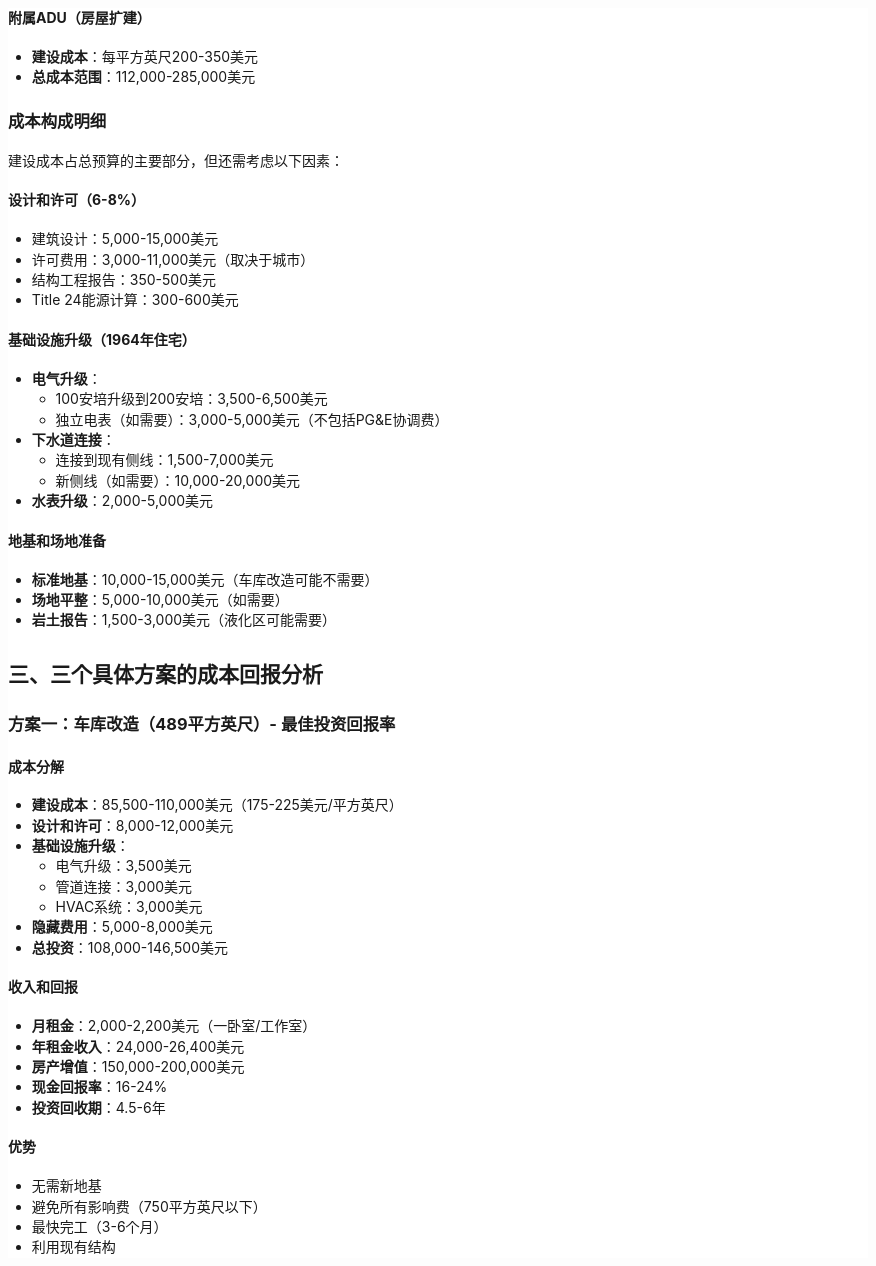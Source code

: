 #### 附属ADU（房屋扩建）
- **建设成本**：每平方英尺200-350美元
- **总成本范围**：112,000-285,000美元

### 成本构成明细

建设成本占总预算的主要部分，但还需考虑以下因素：

#### 设计和许可（6-8%）
- 建筑设计：5,000-15,000美元
- 许可费用：3,000-11,000美元（取决于城市）
- 结构工程报告：350-500美元
- Title 24能源计算：300-600美元

#### 基础设施升级（1964年住宅）
- **电气升级**：
  - 100安培升级到200安培：3,500-6,500美元
  - 独立电表（如需要）：3,000-5,000美元（不包括PG&E协调费）
- **下水道连接**：
  - 连接到现有侧线：1,500-7,000美元
  - 新侧线（如需要）：10,000-20,000美元
- **水表升级**：2,000-5,000美元

#### 地基和场地准备
- **标准地基**：10,000-15,000美元（车库改造可能不需要）
- **场地平整**：5,000-10,000美元（如需要）
- **岩土报告**：1,500-3,000美元（液化区可能需要）

## 三、三个具体方案的成本回报分析

### 方案一：车库改造（489平方英尺）- 最佳投资回报率

#### 成本分解
- **建设成本**：85,500-110,000美元（175-225美元/平方英尺）
- **设计和许可**：8,000-12,000美元
- **基础设施升级**：
  - 电气升级：3,500美元
  - 管道连接：3,000美元
  - HVAC系统：3,000美元
- **隐藏费用**：5,000-8,000美元
- **总投资**：108,000-146,500美元

#### 收入和回报
- **月租金**：2,000-2,200美元（一卧室/工作室）
- **年租金收入**：24,000-26,400美元
- **房产增值**：150,000-200,000美元
- **现金回报率**：16-24%
- **投资回收期**：4.5-6年

#### 优势
- 无需新地基
- 避免所有影响费（750平方英尺以下）
- 最快完工（3-6个月）
- 利用现有结构
